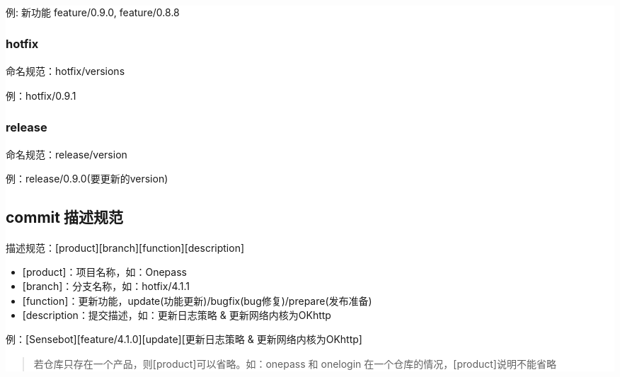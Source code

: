 例: 新功能 feature/0.9.0, feature/0.8.8

### hotfix

命名规范：hotfix/versions

例：hotfix/0.9.1

### release

命名规范：release/version

例：release/0.9.0(要更新的version)

## commit 描述规范

描述规范：[product][branch][function][description]

- [product]：项目名称，如：Onepass
- [branch]：分支名称，如：hotfix/4.1.1
- [function]：更新功能，update(功能更新)/bugfix(bug修复)/prepare(发布准备)
- [description：提交描述，如：更新日志策略 & 更新网络内核为OKhttp

例：[Sensebot][feature/4.1.0][update][更新日志策略 & 更新网络内核为OKhttp]

> 若仓库只存在一个产品，则[product]可以省略。如：onepass 和 onelogin 在一个仓库的情况，[product]说明不能省略


